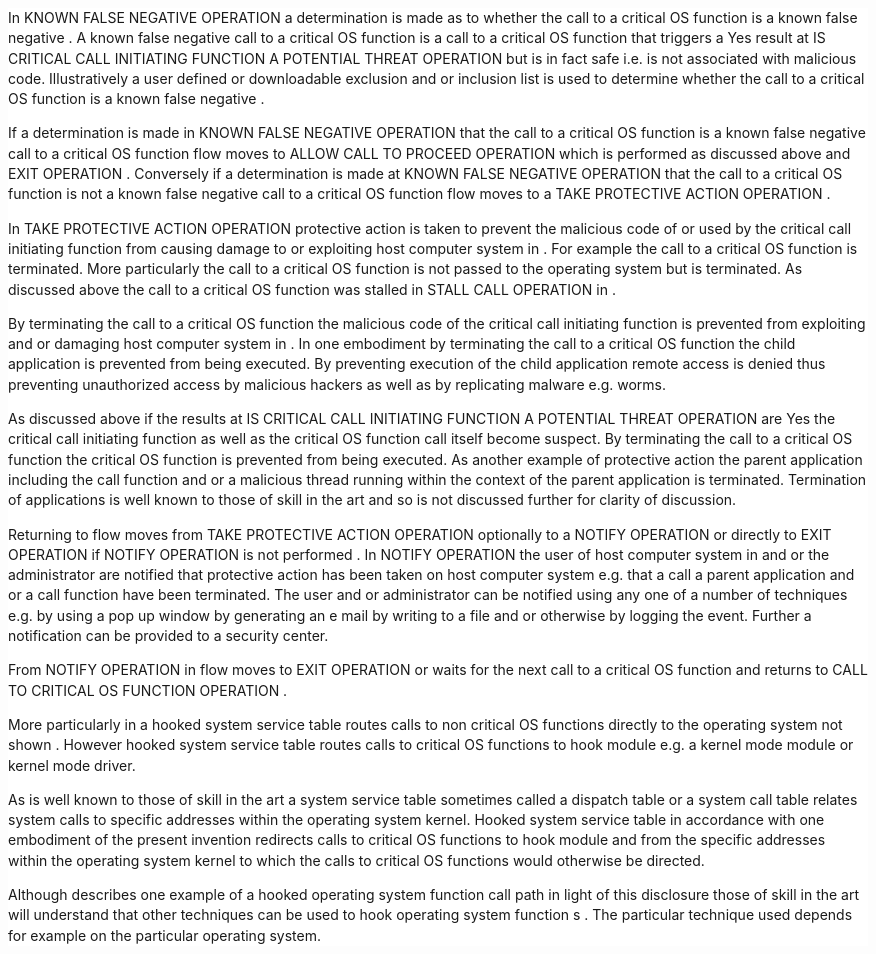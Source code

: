 In KNOWN FALSE NEGATIVE OPERATION a determination is made as to whether the call to a critical OS function is a known false negative . A known false negative call to a critical OS function is a call to a critical OS function that triggers a Yes result at IS CRITICAL CALL INITIATING FUNCTION A POTENTIAL THREAT OPERATION but is in fact safe i.e. is not associated with malicious code. Illustratively a user defined or downloadable exclusion and or inclusion list is used to determine whether the call to a critical OS function is a known false negative .

If a determination is made in KNOWN FALSE NEGATIVE OPERATION that the call to a critical OS function is a known false negative call to a critical OS function flow moves to ALLOW CALL TO PROCEED OPERATION which is performed as discussed above and EXIT OPERATION . Conversely if a determination is made at KNOWN FALSE NEGATIVE OPERATION that the call to a critical OS function is not a known false negative call to a critical OS function flow moves to a TAKE PROTECTIVE ACTION OPERATION .

In TAKE PROTECTIVE ACTION OPERATION protective action is taken to prevent the malicious code of or used by the critical call initiating function from causing damage to or exploiting host computer system in . For example the call to a critical OS function is terminated. More particularly the call to a critical OS function is not passed to the operating system but is terminated. As discussed above the call to a critical OS function was stalled in STALL CALL OPERATION in .

By terminating the call to a critical OS function the malicious code of the critical call initiating function is prevented from exploiting and or damaging host computer system in . In one embodiment by terminating the call to a critical OS function the child application is prevented from being executed. By preventing execution of the child application remote access is denied thus preventing unauthorized access by malicious hackers as well as by replicating malware e.g. worms.

As discussed above if the results at IS CRITICAL CALL INITIATING FUNCTION A POTENTIAL THREAT OPERATION are Yes the critical call initiating function as well as the critical OS function call itself become suspect. By terminating the call to a critical OS function the critical OS function is prevented from being executed. As another example of protective action the parent application including the call function and or a malicious thread running within the context of the parent application is terminated. Termination of applications is well known to those of skill in the art and so is not discussed further for clarity of discussion.

Returning to flow moves from TAKE PROTECTIVE ACTION OPERATION optionally to a NOTIFY OPERATION or directly to EXIT OPERATION if NOTIFY OPERATION is not performed . In NOTIFY OPERATION the user of host computer system in and or the administrator are notified that protective action has been taken on host computer system e.g. that a call a parent application and or a call function have been terminated. The user and or administrator can be notified using any one of a number of techniques e.g. by using a pop up window by generating an e mail by writing to a file and or otherwise by logging the event. Further a notification can be provided to a security center.

From NOTIFY OPERATION in flow moves to EXIT OPERATION or waits for the next call to a critical OS function and returns to CALL TO CRITICAL OS FUNCTION OPERATION .

More particularly in a hooked system service table routes calls to non critical OS functions directly to the operating system not shown . However hooked system service table routes calls to critical OS functions to hook module e.g. a kernel mode module or kernel mode driver.

As is well known to those of skill in the art a system service table sometimes called a dispatch table or a system call table relates system calls to specific addresses within the operating system kernel. Hooked system service table in accordance with one embodiment of the present invention redirects calls to critical OS functions to hook module and from the specific addresses within the operating system kernel to which the calls to critical OS functions would otherwise be directed.

Although describes one example of a hooked operating system function call path in light of this disclosure those of skill in the art will understand that other techniques can be used to hook operating system function s . The particular technique used depends for example on the particular operating system.
